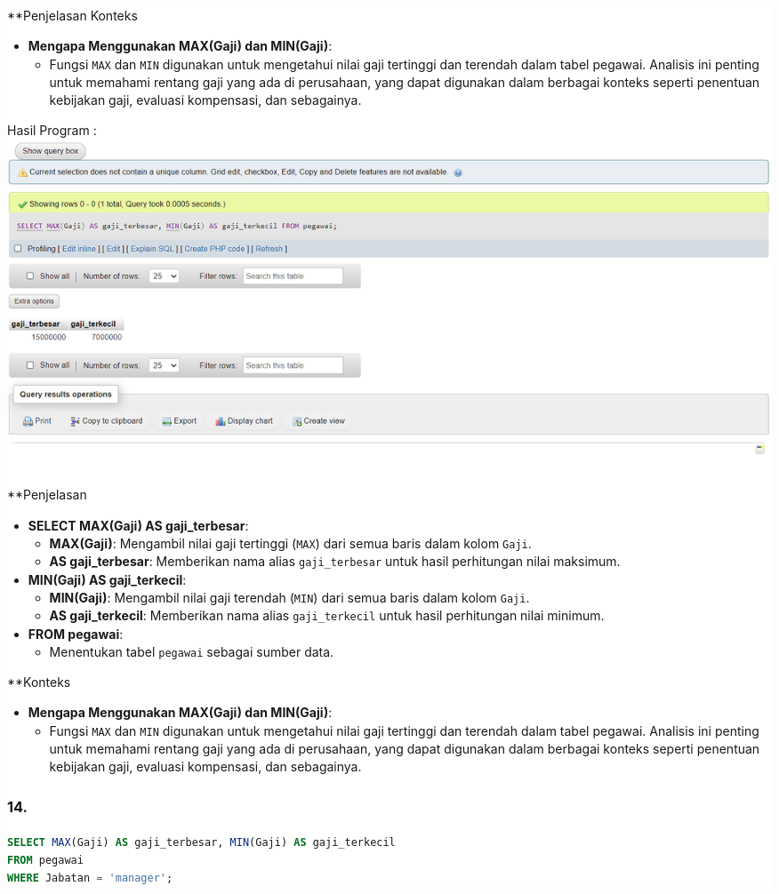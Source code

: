 **Penjelasan Konteks
- **Mengapa Menggunakan MAX(Gaji) dan MIN(Gaji)**:
    - Fungsi `MAX` dan `MIN` digunakan untuk mengetahui nilai gaji tertinggi dan terendah dalam tabel pegawai. Analisis ini penting untuk memahami rentang gaji yang ada di perusahaan, yang dapat digunakan dalam berbagai konteks seperti penentuan kebijakan gaji, evaluasi kompensasi, dan sebagainya.

Hasil Program : 
![Query Select](assets/select14.png)

**Penjelasan
- **SELECT MAX(Gaji) AS gaji_terbesar**:
    - **MAX(Gaji)**: Mengambil nilai gaji tertinggi (`MAX`) dari semua baris dalam kolom `Gaji`.
    - **AS gaji_terbesar**: Memberikan nama alias `gaji_terbesar` untuk hasil perhitungan nilai maksimum.
- **MIN(Gaji) AS gaji_terkecil**:
    - **MIN(Gaji)**: Mengambil nilai gaji terendah (`MIN`) dari semua baris dalam kolom `Gaji`.
    - **AS gaji_terkecil**: Memberikan nama alias `gaji_terkecil` untuk hasil perhitungan nilai minimum.
- **FROM pegawai**:
    - Menentukan tabel `pegawai` sebagai sumber data.

**Konteks
- **Mengapa Menggunakan MAX(Gaji) dan MIN(Gaji)**:
    - Fungsi `MAX` dan `MIN` digunakan untuk mengetahui nilai gaji tertinggi dan terendah dalam tabel pegawai. Analisis ini penting untuk memahami rentang gaji yang ada di perusahaan, yang dapat digunakan dalam berbagai konteks seperti penentuan kebijakan gaji, evaluasi kompensasi, dan sebagainya.

### 14.
```sql
SELECT MAX(Gaji) AS gaji_terbesar, MIN(Gaji) AS gaji_terkecil 
FROM pegawai 
WHERE Jabatan = 'manager';
```
